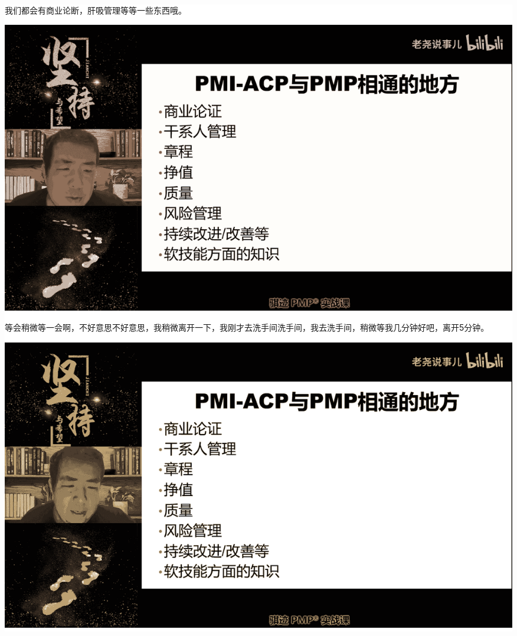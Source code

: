 我们都会有商业论断，肝吸管理等等一些东西哦。

![](img/8d59ec88a2cbeb66daad9328eac72b2f_10.png)

等会稍微等一会啊，不好意思不好意思，我稍微离开一下，我刚才去洗手间洗手间，我去洗手间，稍微等我几分钟好吧，离开5分钟。



![](img/8d59ec88a2cbeb66daad9328eac72b2f_12.png)
